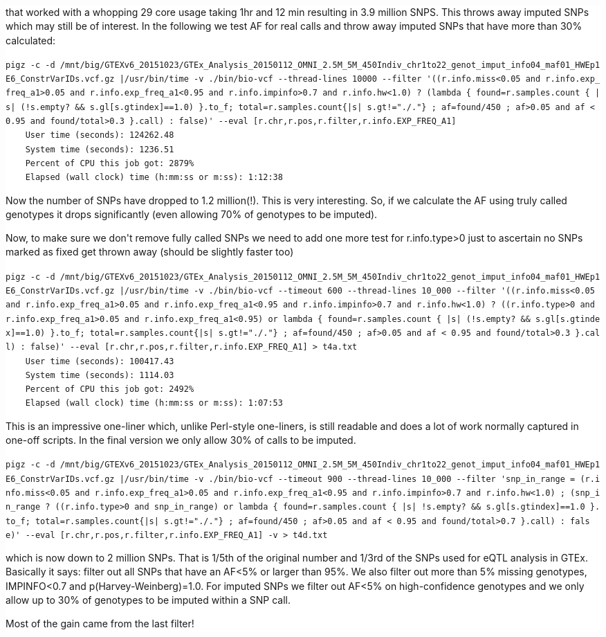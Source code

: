 that worked with a whopping 29 core usage taking 1hr and 12 min
resulting in 3.9 million SNPS. This throws away imputed SNPs which may
still be of interest. In the following we test AF for real calls and
throw away imputed SNPs that have more than 30% calculated:

    pigz -c -d /mnt/big/GTEXv6_20151023/GTEx_Analysis_20150112_OMNI_2.5M_5M_450Indiv_chr1to22_genot_imput_info04_maf01_HWEp1E6_ConstrVarIDs.vcf.gz |/usr/bin/time -v ./bin/bio-vcf --thread-lines 10000 --filter '((r.info.miss<0.05 and r.info.exp_freq_a1>0.05 and r.info.exp_freq_a1<0.95 and r.info.impinfo>0.7 and r.info.hw<1.0) ? (lambda { found=r.samples.count { |s| (!s.empty? && s.gl[s.gtindex]==1.0) }.to_f; total=r.samples.count{|s| s.gt!="./."} ; af=found/450 ; af>0.05 and af < 0.95 and found/total>0.3 }.call) : false)' --eval [r.chr,r.pos,r.filter,r.info.EXP_FREQ_A1]
        User time (seconds): 124262.48
        System time (seconds): 1236.51
        Percent of CPU this job got: 2879%
        Elapsed (wall clock) time (h:mm:ss or m:ss): 1:12:38

Now the number of SNPs have dropped to 1.2 million(!). This is very
interesting.  So, if we calculate the AF using truly called genotypes
it drops significantly (even allowing 70% of genotypes to be
imputed).

Now, to make sure we don't remove fully called SNPs we need to add one
more test for r.info.type>0 just to ascertain no SNPs marked as fixed
get thrown away (should be slightly faster too)

    pigz -c -d /mnt/big/GTEXv6_20151023/GTEx_Analysis_20150112_OMNI_2.5M_5M_450Indiv_chr1to22_genot_imput_info04_maf01_HWEp1E6_ConstrVarIDs.vcf.gz |/usr/bin/time -v ./bin/bio-vcf --timeout 600 --thread-lines 10_000 --filter '((r.info.miss<0.05 and r.info.exp_freq_a1>0.05 and r.info.exp_freq_a1<0.95 and r.info.impinfo>0.7 and r.info.hw<1.0) ? ((r.info.type>0 and r.info.exp_freq_a1>0.05 and r.info.exp_freq_a1<0.95) or lambda { found=r.samples.count { |s| (!s.empty? && s.gl[s.gtindex]==1.0) }.to_f; total=r.samples.count{|s| s.gt!="./."} ; af=found/450 ; af>0.05 and af < 0.95 and found/total>0.3 }.call) : false)' --eval [r.chr,r.pos,r.filter,r.info.EXP_FREQ_A1] > t4a.txt
        User time (seconds): 100417.43
        System time (seconds): 1114.03
        Percent of CPU this job got: 2492%
        Elapsed (wall clock) time (h:mm:ss or m:ss): 1:07:53

This is an impressive one-liner which, unlike Perl-style one-liners,
is still readable and does a lot of work normally captured in one-off
scripts. In the final version we only allow 30% of calls to be imputed.

    pigz -c -d /mnt/big/GTEXv6_20151023/GTEx_Analysis_20150112_OMNI_2.5M_5M_450Indiv_chr1to22_genot_imput_info04_maf01_HWEp1E6_ConstrVarIDs.vcf.gz |/usr/bin/time -v ./bin/bio-vcf --timeout 900 --thread-lines 10_000 --filter 'snp_in_range = (r.info.miss<0.05 and r.info.exp_freq_a1>0.05 and r.info.exp_freq_a1<0.95 and r.info.impinfo>0.7 and r.info.hw<1.0) ; (snp_in_range ? ((r.info.type>0 and snp_in_range) or lambda { found=r.samples.count { |s| !s.empty? && s.gl[s.gtindex]==1.0 }.to_f; total=r.samples.count{|s| s.gt!="./."} ; af=found/450 ; af>0.05 and af < 0.95 and found/total>0.7 }.call) : false)' --eval [r.chr,r.pos,r.filter,r.info.EXP_FREQ_A1] -v > t4d.txt

which is now down to 2 million SNPs. That is 1/5th of the original
number and 1/3rd of the SNPs used for eQTL analysis in GTEx. Basically
it says: filter out all SNPs that have an AF<5% or larger than 95%. We
also filter out more than 5% missing genotypes, IMPINFO<0.7 and
p(Harvey-Weinberg)=1.0. For imputed SNPs we filter out AF<5% on
high-confidence genotypes and we only allow up to 30% of genotypes to
be imputed within a SNP call.

Most of the gain came from the last filter!
